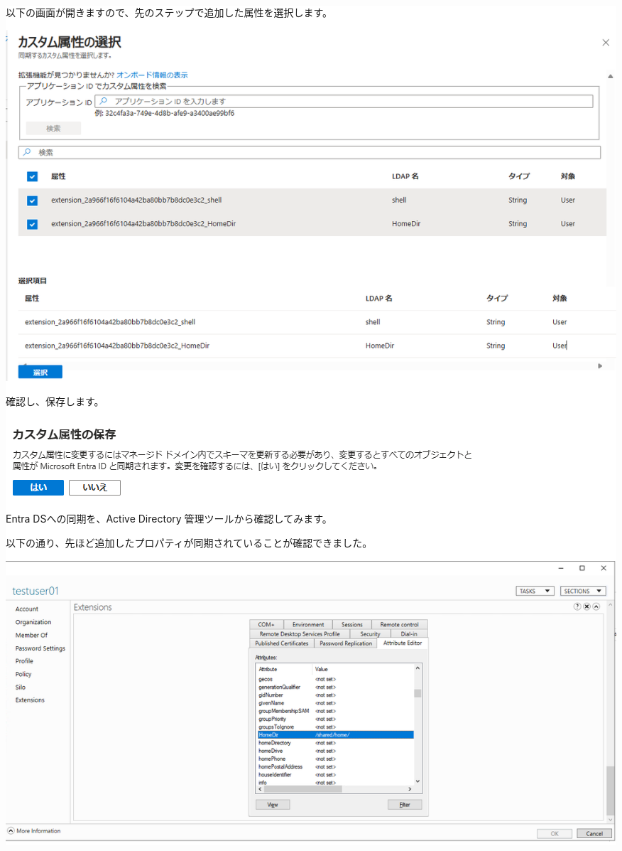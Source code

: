 以下の画面が開きますので、先のステップで追加した属性を選択します。

![](/docs/images/customattribute/2024-11-13_16h40_02.png)

確認し、保存します。

![](/docs/images/customattribute/2024-05-24-18-21-55.png)

Entra DSへの同期を、Active Directory 管理ツールから確認してみます。

以下の通り、先ほど追加したプロパティが同期されていることが確認できました。

![](/docs/images/customattribute/2024-11-13_18h19_36.png)